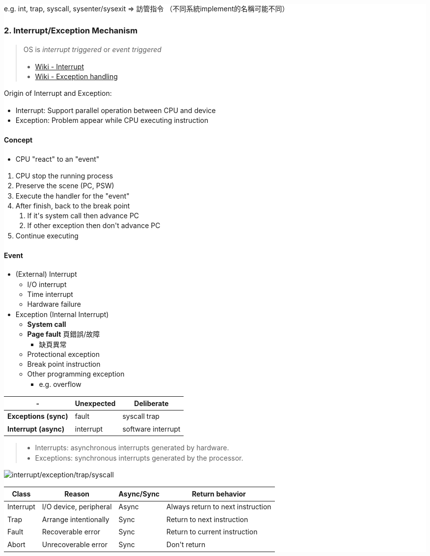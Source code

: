 e.g. int, trap, syscall, sysenter/sysexit => 訪管指令 （不同系統implement的名稱可能不同）

### 2. Interrupt/Exception Mechanism

> OS is *interrupt triggered* or *event triggered*
>
> * [Wiki - Interrupt](https://en.wikipedia.org/wiki/Interrupt)
> * [Wiki - Exception handling](https://en.wikipedia.org/wiki/Exception_handling)

Origin of Interrupt and Exception:

* Interrupt: Support parallel operation between CPU and device
* Exception: Problem appear while CPU executing instruction

#### Concept

* CPU "react" to an "event"

1. CPU stop the running process
2. Preserve the scene (PC, PSW)
3. Execute the handler for the "event"
4. After finish, back to the break point
   1. If it's system call then advance PC
   2. If other exception then don't advance PC
5. Continue executing

#### Event

* (External) Interrupt
  * I/O interrupt
  * Time interrupt
  * Hardware failure
* Exception (Internal Interrupt)
  * **System call**
  * **Page fault** 頁錯誤/故障
    * 缺頁異常
  * Protectional exception
  * Break point instruction
  * Other programming exception
    * e.g. overflow

-|Unexpected|Deliberate
---------------------|-----|------------
**Exceptions (sync)**|fault|syscall trap
**Interrupt (async)**|interrupt|software interrupt

> * Interrupts: asynchronous interrupts generated by hardware.
> * Exceptions: synchronous interrupts generated by the processor.

![interrupt/exception/trap/syscall](https://minnie.tuhs.org/CompArch/Lectures/Figs/intexcepsyscalls.gif)

Class|Reason|Async/Sync|Return behavior
-----|------|----------|---------------
Interrupt|I/O device, peripheral|Async|Always return to next instruction
Trap|Arrange intentionally|Sync|Return to next instruction
Fault|Recoverable error|Sync|Return to current instruction
Abort|Unrecoverable error|Sync|Don't return
